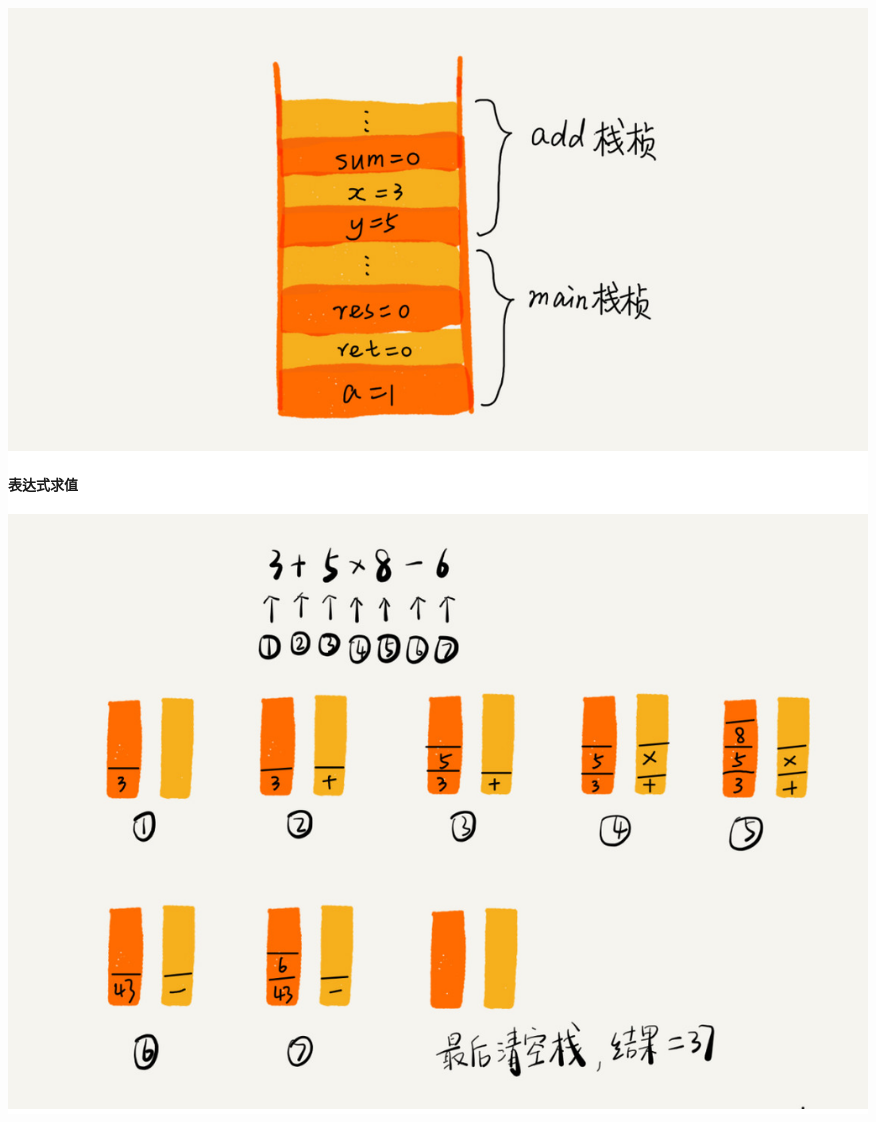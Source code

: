 ![img](images/17b6c6711e8d60b61d65fb0df5559a1c.jpg)

#### 表达式求值

![img](images/bc77c8d33375750f1700eb7778551600.jpg)
